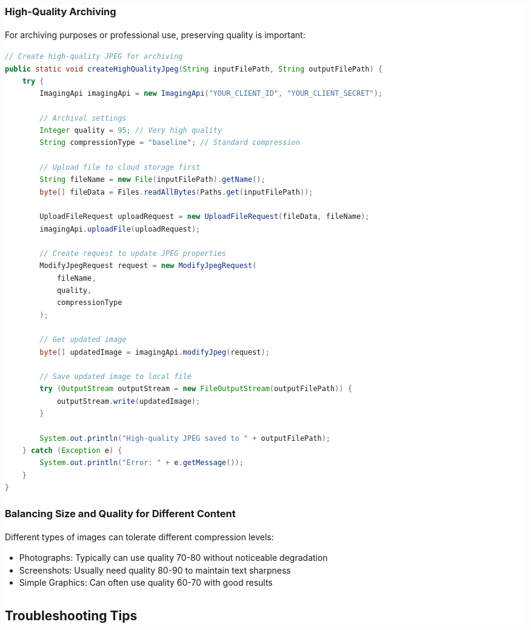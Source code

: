 ### High-Quality Archiving

For archiving purposes or professional use, preserving quality is important:

```java
// Create high-quality JPEG for archiving
public static void createHighQualityJpeg(String inputFilePath, String outputFilePath) {
    try {
        ImagingApi imagingApi = new ImagingApi("YOUR_CLIENT_ID", "YOUR_CLIENT_SECRET");
        
        // Archival settings
        Integer quality = 95; // Very high quality
        String compressionType = "baseline"; // Standard compression
        
        // Upload file to cloud storage first
        String fileName = new File(inputFilePath).getName();
        byte[] fileData = Files.readAllBytes(Paths.get(inputFilePath));
        
        UploadFileRequest uploadRequest = new UploadFileRequest(fileData, fileName);
        imagingApi.uploadFile(uploadRequest);
        
        // Create request to update JPEG properties
        ModifyJpegRequest request = new ModifyJpegRequest(
            fileName,
            quality,
            compressionType
        );
        
        // Get updated image
        byte[] updatedImage = imagingApi.modifyJpeg(request);
        
        // Save updated image to local file
        try (OutputStream outputStream = new FileOutputStream(outputFilePath)) {
            outputStream.write(updatedImage);
        }
        
        System.out.println("High-quality JPEG saved to " + outputFilePath);
    } catch (Exception e) {
        System.out.println("Error: " + e.getMessage());
    }
}
```

### Balancing Size and Quality for Different Content

Different types of images can tolerate different compression levels:

- Photographs: Typically can use quality 70-80 without noticeable degradation
- Screenshots: Usually need quality 80-90 to maintain text sharpness
- Simple Graphics: Can often use quality 60-70 with good results

## Troubleshooting Tips
